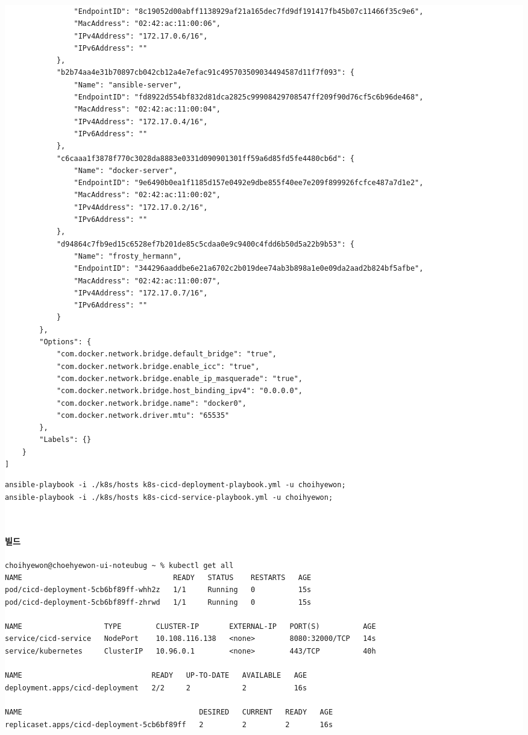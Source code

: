 ```
                "EndpointID": "8c19052d00abff1138929af21a165dec7fd9df191417fb45b07c11466f35c9e6",
                "MacAddress": "02:42:ac:11:00:06",
                "IPv4Address": "172.17.0.6/16",
                "IPv6Address": ""
            },
            "b2b74aa4e31b70897cb042cb12a4e7efac91c495703509034494587d11f7f093": {
                "Name": "ansible-server",
                "EndpointID": "fd8922d554bf832d81dca2825c99908429708547ff209f90d76cf5c6b96de468",
                "MacAddress": "02:42:ac:11:00:04",
                "IPv4Address": "172.17.0.4/16",
                "IPv6Address": ""
            },
            "c6caaa1f3878f770c3028da8883e0331d090901301ff59a6d85fd5fe4480cb6d": {
                "Name": "docker-server",
                "EndpointID": "9e6490b0ea1f1185d157e0492e9dbe855f40ee7e209f899926fcfce487a7d1e2",
                "MacAddress": "02:42:ac:11:00:02",
                "IPv4Address": "172.17.0.2/16",
                "IPv6Address": ""
            },
            "d94864c7fb9ed15c6528ef7b201de85c5cdaa0e9c9400c4fdd6b50d5a22b9b53": {
                "Name": "frosty_hermann",
                "EndpointID": "344296aaddbe6e21a6702c2b019dee74ab3b898a1e0e09da2aad2b824bf5afbe",
                "MacAddress": "02:42:ac:11:00:07",
                "IPv4Address": "172.17.0.7/16",
                "IPv6Address": ""
            }
        },
        "Options": {
            "com.docker.network.bridge.default_bridge": "true",
            "com.docker.network.bridge.enable_icc": "true",
            "com.docker.network.bridge.enable_ip_masquerade": "true",
            "com.docker.network.bridge.host_binding_ipv4": "0.0.0.0",
            "com.docker.network.bridge.name": "docker0",
            "com.docker.network.driver.mtu": "65535"
        },
        "Labels": {}
    }
]

```
```
ansible-playbook -i ./k8s/hosts k8s-cicd-deployment-playbook.yml -u choihyewon;
ansible-playbook -i ./k8s/hosts k8s-cicd-service-playbook.yml -u choihyewon;
```
<br>

#### 빌드
```
choihyewon@choehyewon-ui-noteubug ~ % kubectl get all
NAME                                   READY   STATUS    RESTARTS   AGE
pod/cicd-deployment-5cb6bf89ff-whh2z   1/1     Running   0          15s
pod/cicd-deployment-5cb6bf89ff-zhrwd   1/1     Running   0          15s

NAME                   TYPE        CLUSTER-IP       EXTERNAL-IP   PORT(S)          AGE
service/cicd-service   NodePort    10.108.116.138   <none>        8080:32000/TCP   14s
service/kubernetes     ClusterIP   10.96.0.1        <none>        443/TCP          40h

NAME                              READY   UP-TO-DATE   AVAILABLE   AGE
deployment.apps/cicd-deployment   2/2     2            2           16s

NAME                                         DESIRED   CURRENT   READY   AGE
replicaset.apps/cicd-deployment-5cb6bf89ff   2         2         2       16s
```